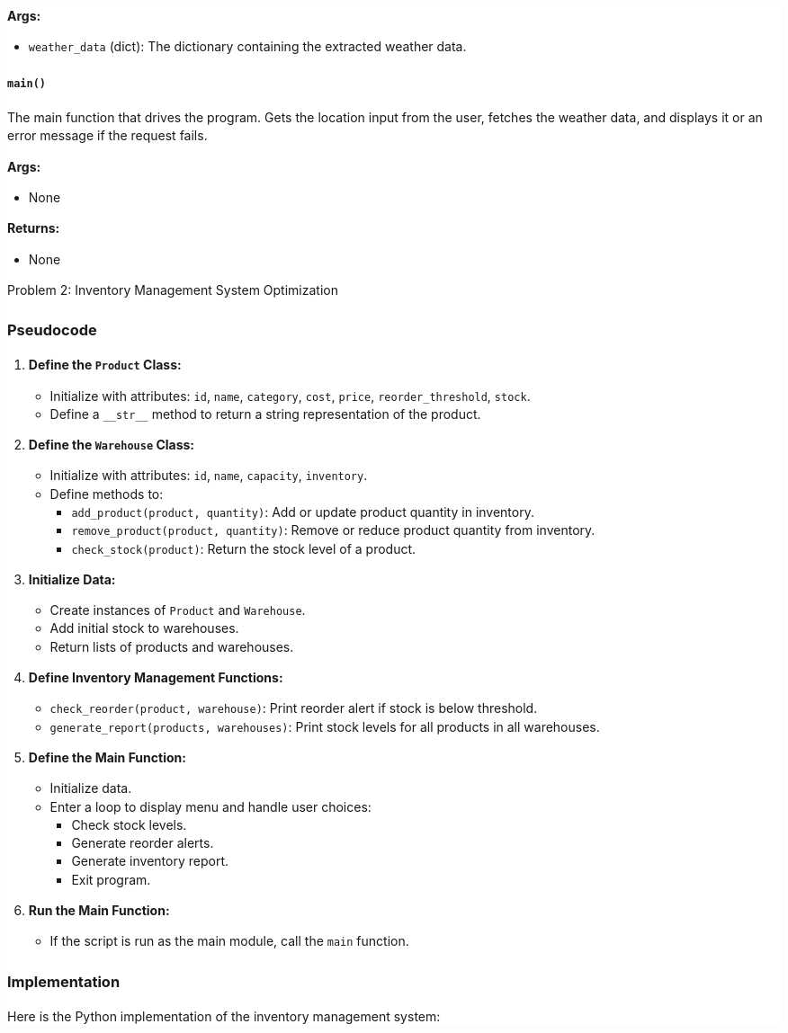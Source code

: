 **Args:**
- `weather_data` (dict): The dictionary containing the extracted weather data.

#### `main()`
The main function that drives the program.
Gets the location input from the user, fetches the weather data, and displays it or an error message if the request fails.

**Args:**
- None

**Returns:**
- None




Problem 2: Inventory Management System Optimization
### Pseudocode

1. **Define the `Product` Class:**
   - Initialize with attributes: `id`, `name`, `category`, `cost`, `price`, `reorder_threshold`, `stock`.
   - Define a `__str__` method to return a string representation of the product.

2. **Define the `Warehouse` Class:**
   - Initialize with attributes: `id`, `name`, `capacity`, `inventory`.
   - Define methods to:
     - `add_product(product, quantity)`: Add or update product quantity in inventory.
     - `remove_product(product, quantity)`: Remove or reduce product quantity from inventory.
     - `check_stock(product)`: Return the stock level of a product.

3. **Initialize Data:**
   - Create instances of `Product` and `Warehouse`.
   - Add initial stock to warehouses.
   - Return lists of products and warehouses.

4. **Define Inventory Management Functions:**
   - `check_reorder(product, warehouse)`: Print reorder alert if stock is below threshold.
   - `generate_report(products, warehouses)`: Print stock levels for all products in all warehouses.

5. **Define the Main Function:**
   - Initialize data.
   - Enter a loop to display menu and handle user choices:
     - Check stock levels.
     - Generate reorder alerts.
     - Generate inventory report.
     - Exit program.

6. **Run the Main Function:**
   - If the script is run as the main module, call the `main` function.

### Implementation

Here is the Python implementation of the inventory management system:
